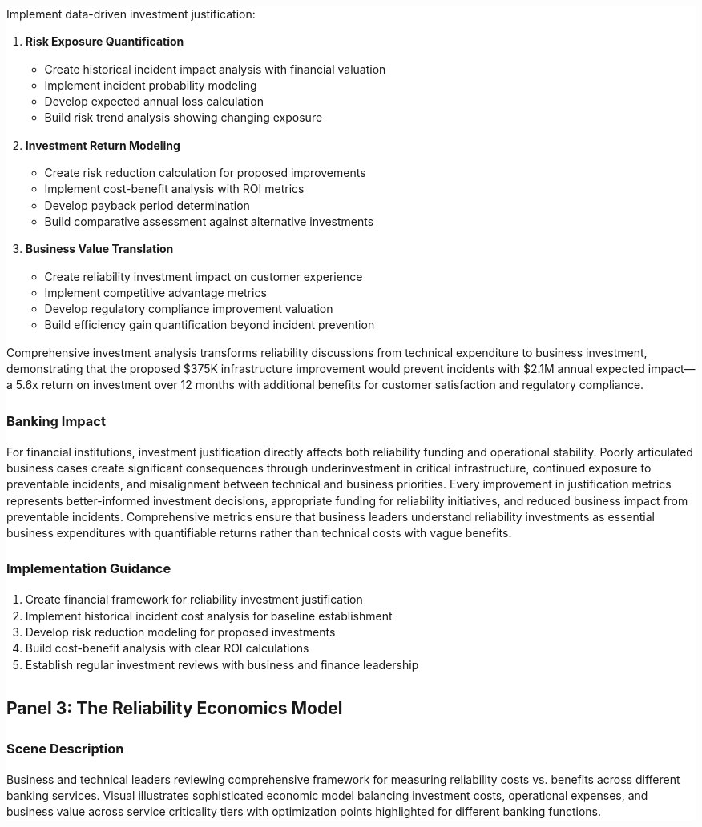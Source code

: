 Implement data-driven investment justification:

1. **Risk Exposure Quantification**

   - Create historical incident impact analysis with financial valuation
   - Implement incident probability modeling
   - Develop expected annual loss calculation
   - Build risk trend analysis showing changing exposure

2. **Investment Return Modeling**

   - Create risk reduction calculation for proposed improvements
   - Implement cost-benefit analysis with ROI metrics
   - Develop payback period determination
   - Build comparative assessment against alternative investments

3. **Business Value Translation**

   - Create reliability investment impact on customer experience
   - Implement competitive advantage metrics
   - Develop regulatory compliance improvement valuation
   - Build efficiency gain quantification beyond incident prevention

Comprehensive investment analysis transforms reliability discussions from technical expenditure to business investment, demonstrating that the proposed $375K infrastructure improvement would prevent incidents with $2.1M annual expected impact—a 5.6x return on investment over 12 months with additional benefits for customer satisfaction and regulatory compliance.

### Banking Impact

For financial institutions, investment justification directly affects both reliability funding and operational stability. Poorly articulated business cases create significant consequences through underinvestment in critical infrastructure, continued exposure to preventable incidents, and misalignment between technical and business priorities. Every improvement in justification metrics represents better-informed investment decisions, appropriate funding for reliability initiatives, and reduced business impact from preventable incidents. Comprehensive metrics ensure that business leaders understand reliability investments as essential business expenditures with quantifiable returns rather than technical costs with vague benefits.

### Implementation Guidance

1. Create financial framework for reliability investment justification
2. Implement historical incident cost analysis for baseline establishment
3. Develop risk reduction modeling for proposed investments
4. Build cost-benefit analysis with clear ROI calculations
5. Establish regular investment reviews with business and finance leadership

## Panel 3: The Reliability Economics Model

### Scene Description

 Business and technical leaders reviewing comprehensive framework for measuring reliability costs vs. benefits across different banking services. Visual illustrates sophisticated economic model balancing investment costs, operational expenses, and business value across service criticality tiers with optimization points highlighted for different banking functions.
